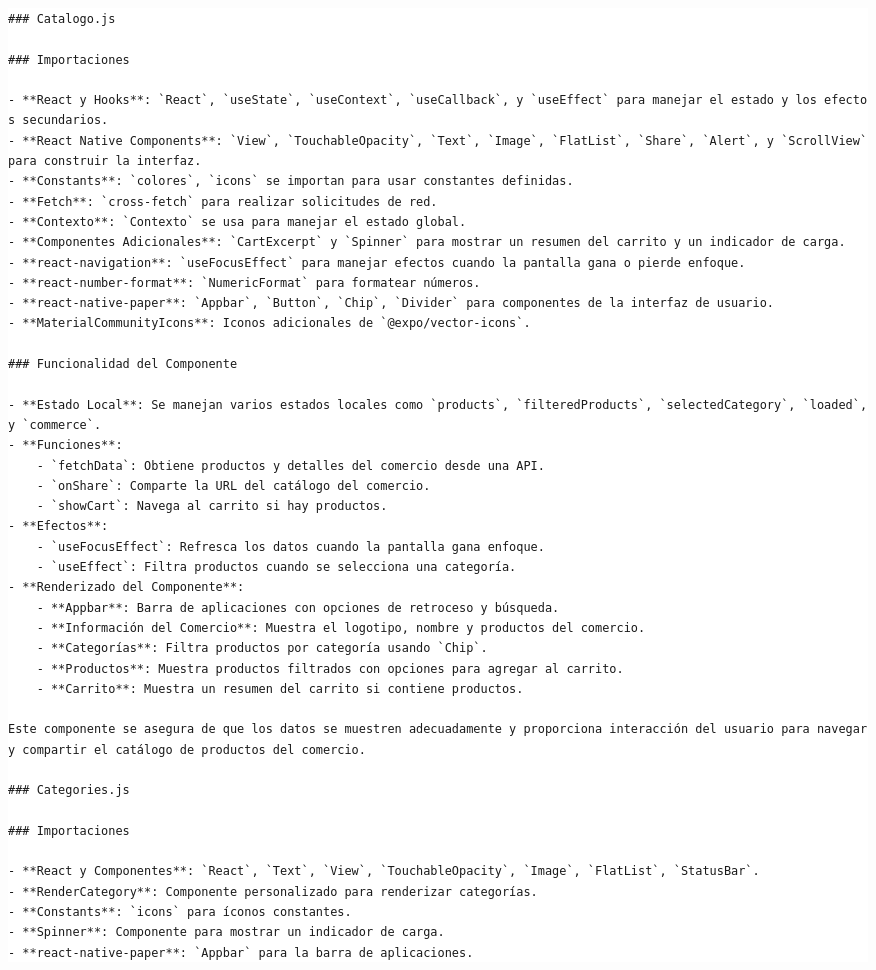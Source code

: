     ### Catalogo.js
    
    ### Importaciones
    
    - **React y Hooks**: `React`, `useState`, `useContext`, `useCallback`, y `useEffect` para manejar el estado y los efectos secundarios.
    - **React Native Components**: `View`, `TouchableOpacity`, `Text`, `Image`, `FlatList`, `Share`, `Alert`, y `ScrollView` para construir la interfaz.
    - **Constants**: `colores`, `icons` se importan para usar constantes definidas.
    - **Fetch**: `cross-fetch` para realizar solicitudes de red.
    - **Contexto**: `Contexto` se usa para manejar el estado global.
    - **Componentes Adicionales**: `CartExcerpt` y `Spinner` para mostrar un resumen del carrito y un indicador de carga.
    - **react-navigation**: `useFocusEffect` para manejar efectos cuando la pantalla gana o pierde enfoque.
    - **react-number-format**: `NumericFormat` para formatear números.
    - **react-native-paper**: `Appbar`, `Button`, `Chip`, `Divider` para componentes de la interfaz de usuario.
    - **MaterialCommunityIcons**: Iconos adicionales de `@expo/vector-icons`.
    
    ### Funcionalidad del Componente
    
    - **Estado Local**: Se manejan varios estados locales como `products`, `filteredProducts`, `selectedCategory`, `loaded`, y `commerce`.
    - **Funciones**:
        - `fetchData`: Obtiene productos y detalles del comercio desde una API.
        - `onShare`: Comparte la URL del catálogo del comercio.
        - `showCart`: Navega al carrito si hay productos.
    - **Efectos**:
        - `useFocusEffect`: Refresca los datos cuando la pantalla gana enfoque.
        - `useEffect`: Filtra productos cuando se selecciona una categoría.
    - **Renderizado del Componente**:
        - **Appbar**: Barra de aplicaciones con opciones de retroceso y búsqueda.
        - **Información del Comercio**: Muestra el logotipo, nombre y productos del comercio.
        - **Categorías**: Filtra productos por categoría usando `Chip`.
        - **Productos**: Muestra productos filtrados con opciones para agregar al carrito.
        - **Carrito**: Muestra un resumen del carrito si contiene productos.
    
    Este componente se asegura de que los datos se muestren adecuadamente y proporciona interacción del usuario para navegar y compartir el catálogo de productos del comercio.
    
    ### Categories.js
    
    ### Importaciones
    
    - **React y Componentes**: `React`, `Text`, `View`, `TouchableOpacity`, `Image`, `FlatList`, `StatusBar`.
    - **RenderCategory**: Componente personalizado para renderizar categorías.
    - **Constants**: `icons` para íconos constantes.
    - **Spinner**: Componente para mostrar un indicador de carga.
    - **react-native-paper**: `Appbar` para la barra de aplicaciones.
    